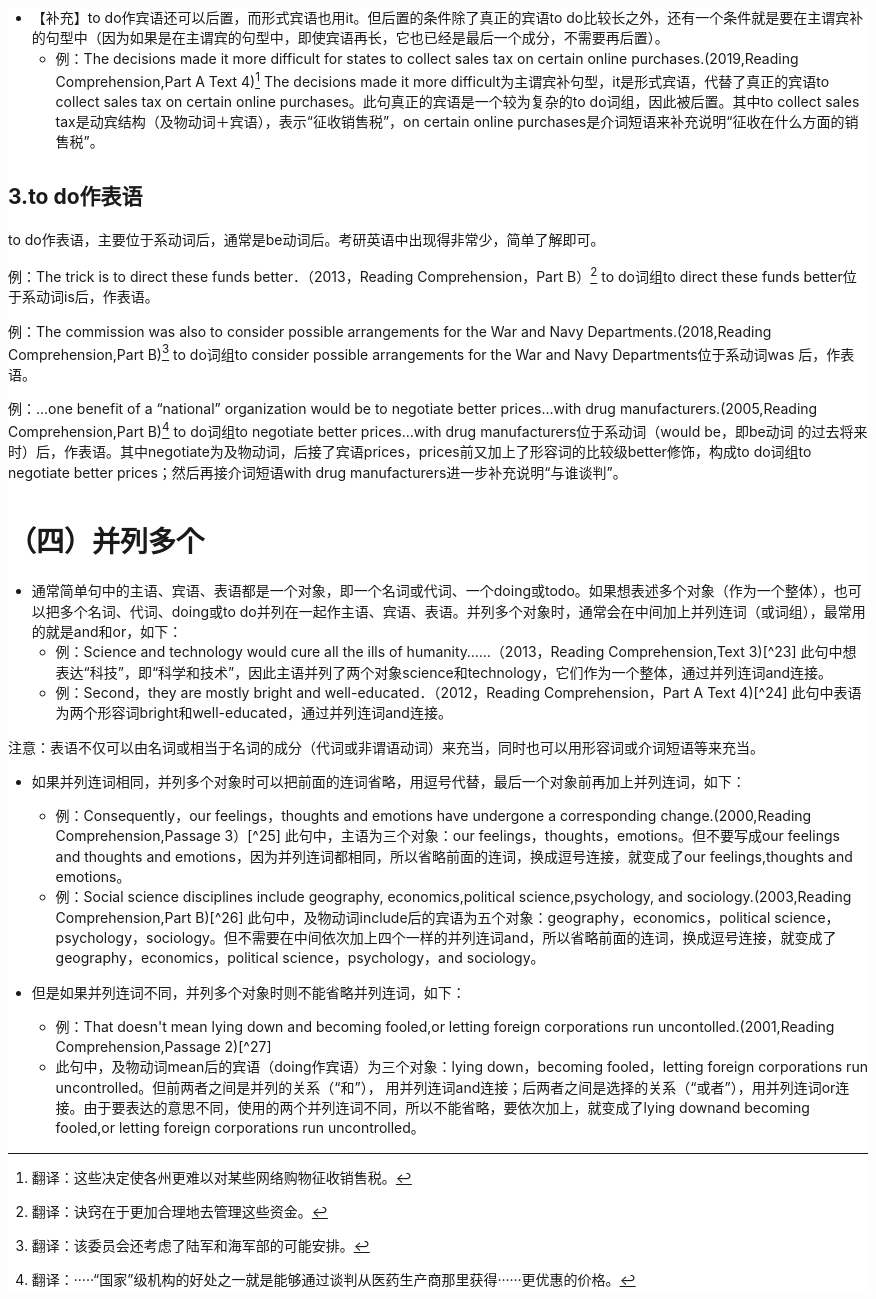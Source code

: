 - 【补充】to do作宾语还可以后置，而形式宾语也用it。但后置的条件除了真正的宾语to do比较长之外，还有一个条件就是要在主谓宾补的句型中（因为如果是在主谓宾的句型中，即使宾语再长，它也已经是最后一个成分，不需要再后置）。
	- 例：The decisions made it more difficult for states to collect sales tax on certain online purchases.(2019,Reading Comprehension,Part A Text 4)[^19]
	The decisions made it more difficult为主谓宾补句型，it是形式宾语，代替了真正的宾语to collect sales tax on certain online purchases。此句真正的宾语是一个较为复杂的to do词组，因此被后置。其中to collect sales tax是动宾结构（及物动词＋宾语），表示“征收销售税”，on certain online purchases是介词短语来补充说明“征收在什么方面的销售税”。 

[^17]:翻译：他们之后可能会决定另谋出路。
[^18]:翻译：幸运的是，白宫开始关注这件事了。
[^19]:翻译：这些决定使各州更难以对某些网络购物征收销售税。
## 3.to do作表语
to do作表语，主要位于系动词后，通常是be动词后。考研英语中出现得非常少，简单了解即可。

例：The trick is to direct these funds better．（2013，Reading Comprehension，Part B）[^20]
to do词组to direct these funds better位于系动词is后，作表语。

例：The commission was also to consider possible arrangements for the War and Navy Departments.(2018,Reading Comprehension,Part B)[^21]
to do词组to consider possible arrangements for the War and Navy Departments位于系动词was 后，作表语。

例：...one benefit of a “national” organization would be to negotiate better prices...with drug manufacturers.(2005,Reading Comprehension,Part B)[^22]
to do词组to negotiate better prices...with drug manufacturers位于系动词（would be，即be动词 的过去将来时）后，作表语。其中negotiate为及物动词，后接了宾语prices，prices前又加上了形容词的比较级better修饰，构成to do词组to negotiate better prices；然后再接介词短语with drug manufacturers进一步补充说明“与谁谈判”。

[^20]:翻译：诀窍在于更加合理地去管理这些资金。
[^21]:翻译：该委员会还考虑了陆军和海军部的可能安排。
[^22]:翻译：·····“国家”级机构的好处之一就是能够通过谈判从医药生产商那里获得······更优惠的价格。
# （四）并列多个
- 通常简单句中的主语、宾语、表语都是一个对象，即一个名词或代词、一个doing或todo。如果想表述多个对象（作为一个整体），也可以把多个名词、代词、doing或to do并列在一起作主语、宾语、表语。并列多个对象时，通常会在中间加上并列连词（或词组），最常用的就是and和or，如下：
	- 例：Science and technology would cure all the ills of humanity……（2013，Reading Comprehension,Text 3)[^23]
		此句中想表达“科技”，即“科学和技术”，因此主语并列了两个对象science和technology，它们作为一个整体，通过并列连词and连接。
	- 例：Second，they are mostly bright and well-educated．（2012，Reading Comprehension，Part A Text 4)[^24]
		此句中表语为两个形容词bright和well-educated，通过并列连词and连接。
		
注意：表语不仅可以由名词或相当于名词的成分（代词或非谓语动词）来充当，同时也可以用形容词或介词短语等来充当。

- 如果并列连词相同，并列多个对象时可以把前面的连词省略，用逗号代替，最后一个对象前再加上并列连词，如下：
	- 例：Consequently，our feelings，thoughts and emotions have undergone a corresponding change.(2000,Reading Comprehension,Passage 3）[^25]
	此句中，主语为三个对象：our feelings，thoughts，emotions。但不要写成our feelings and thoughts and emotions，因为并列连词都相同，所以省略前面的连词，换成逗号连接，就变成了our feelings,thoughts and emotions。
	- 例：Social science disciplines include geography, economics,political science,psychology, and sociology.(2003,Reading Comprehension,Part B)[^26]
	此句中，及物动词include后的宾语为五个对象：geography，economics，political science， psychology，sociology。但不需要在中间依次加上四个一样的并列连词and，所以省略前面的连词，换成逗号连接，就变成了geography，economics，political science，psychology，and sociology。

- 但是如果并列连词不同，并列多个对象时则不能省略并列连词，如下：
	- 例：That doesn't mean lying down and becoming fooled,or letting foreign corporations run uncontolled.(2001,Reading Comprehension,Passage 2)[^27]
	- 此句中，及物动词mean后的宾语（doing作宾语）为三个对象：lying down，becoming fooled，letting foreign corporations run uncontrolled。但前两者之间是并列的关系（“和”）， 用并列连词and连接；后两者之间是选择的关系（“或者”），用并列连词or连接。由于要表达的意思不同，使用的两个并列连词不同，所以不能省略，要依次加上，就变成了lying downand becoming fooled,or letting foreign corporations run uncontrolled。
